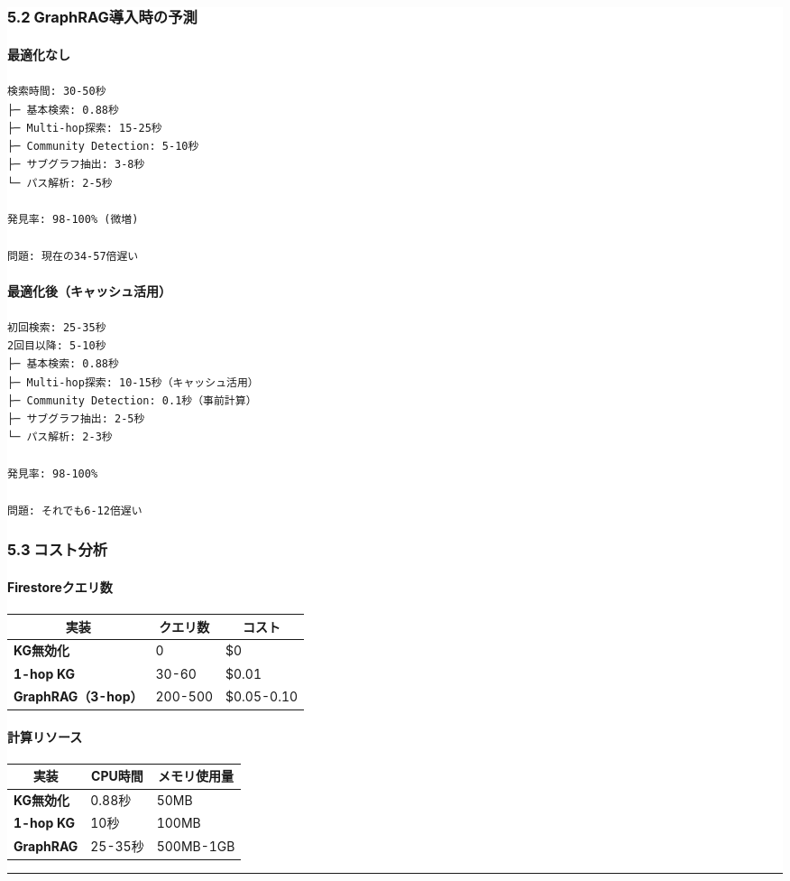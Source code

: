 ### 5.2 GraphRAG導入時の予測

#### 最適化なし

```
検索時間: 30-50秒
├─ 基本検索: 0.88秒
├─ Multi-hop探索: 15-25秒
├─ Community Detection: 5-10秒
├─ サブグラフ抽出: 3-8秒
└─ パス解析: 2-5秒

発見率: 98-100% (微増)

問題: 現在の34-57倍遅い
```

#### 最適化後（キャッシュ活用）

```
初回検索: 25-35秒
2回目以降: 5-10秒
├─ 基本検索: 0.88秒
├─ Multi-hop探索: 10-15秒（キャッシュ活用）
├─ Community Detection: 0.1秒（事前計算）
├─ サブグラフ抽出: 2-5秒
└─ パス解析: 2-3秒

発見率: 98-100%

問題: それでも6-12倍遅い
```

### 5.3 コスト分析

#### Firestoreクエリ数

| 実装 | クエリ数 | コスト |
|------|---------|--------|
| **KG無効化** | 0 | $0 |
| **1-hop KG** | 30-60 | $0.01 |
| **GraphRAG（3-hop）** | 200-500 | $0.05-0.10 |

#### 計算リソース

| 実装 | CPU時間 | メモリ使用量 |
|------|---------|-------------|
| **KG無効化** | 0.88秒 | 50MB |
| **1-hop KG** | 10秒 | 100MB |
| **GraphRAG** | 25-35秒 | 500MB-1GB |

---